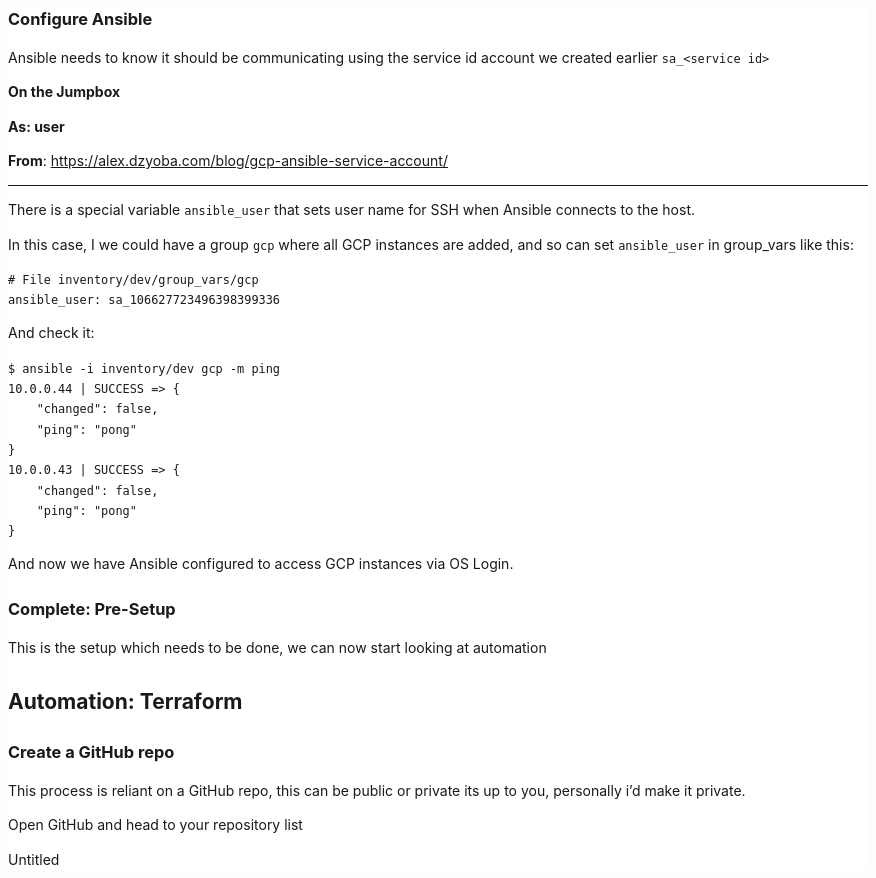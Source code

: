 ### Configure Ansible

Ansible needs to know it should be communicating using the service id account we created earlier `sa_<service id>`

**On the Jumpbox**

**As: user**

**From**: https://alex.dzyoba.com/blog/gcp-ansible-service-account/

***

There is a special variable `ansible_user` that sets user name for SSH when Ansible connects to the host.

In this case, I we could have a group `gcp` where all GCP instances are added, and so can set `ansible_user` in group\_vars like this:

```
# File inventory/dev/group_vars/gcp
ansible_user: sa_106627723496398399336

```

And check it:

```
$ ansible -i inventory/dev gcp -m ping
10.0.0.44 | SUCCESS => {
    "changed": false,
    "ping": "pong"
}
10.0.0.43 | SUCCESS => {
    "changed": false,
    "ping": "pong"
}

```

And now we have Ansible configured to access GCP instances via OS Login.

### Complete: Pre-Setup

This is the setup which needs to be done, we can now start looking at automation

## Automation: Terraform

### Create a GitHub repo

This process is reliant on a GitHub repo, this can be public or private its up to you, personally i’d make it private.

Open GitHub and head to your repository list

Untitled
